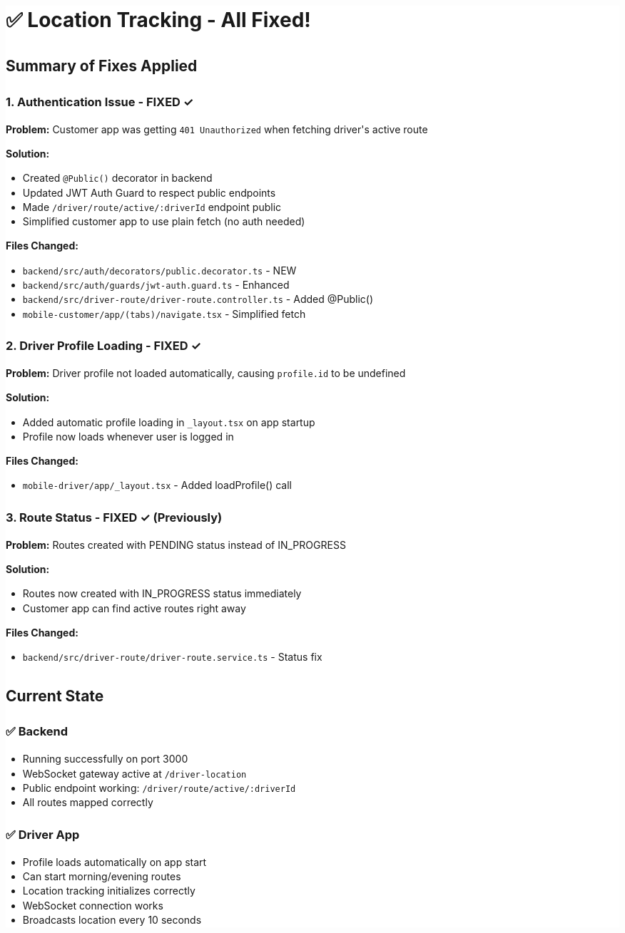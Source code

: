 # ✅ Location Tracking - All Fixed!

## Summary of Fixes Applied

### 1. Authentication Issue - FIXED ✓
**Problem:** Customer app was getting `401 Unauthorized` when fetching driver's active route

**Solution:**
- Created `@Public()` decorator in backend
- Updated JWT Auth Guard to respect public endpoints
- Made `/driver/route/active/:driverId` endpoint public
- Simplified customer app to use plain fetch (no auth needed)

**Files Changed:**
- `backend/src/auth/decorators/public.decorator.ts` - NEW
- `backend/src/auth/guards/jwt-auth.guard.ts` - Enhanced
- `backend/src/driver-route/driver-route.controller.ts` - Added @Public()
- `mobile-customer/app/(tabs)/navigate.tsx` - Simplified fetch

### 2. Driver Profile Loading - FIXED ✓
**Problem:** Driver profile not loaded automatically, causing `profile.id` to be undefined

**Solution:**
- Added automatic profile loading in `_layout.tsx` on app startup
- Profile now loads whenever user is logged in

**Files Changed:**
- `mobile-driver/app/_layout.tsx` - Added loadProfile() call

### 3. Route Status - FIXED ✓ (Previously)
**Problem:** Routes created with PENDING status instead of IN_PROGRESS

**Solution:**
- Routes now created with IN_PROGRESS status immediately
- Customer app can find active routes right away

**Files Changed:**
- `backend/src/driver-route/driver-route.service.ts` - Status fix

## Current State

### ✅ Backend
- Running successfully on port 3000
- WebSocket gateway active at `/driver-location`
- Public endpoint working: `/driver/route/active/:driverId`
- All routes mapped correctly

### ✅ Driver App
- Profile loads automatically on app start
- Can start morning/evening routes
- Location tracking initializes correctly
- WebSocket connection works
- Broadcasts location every 10 seconds
